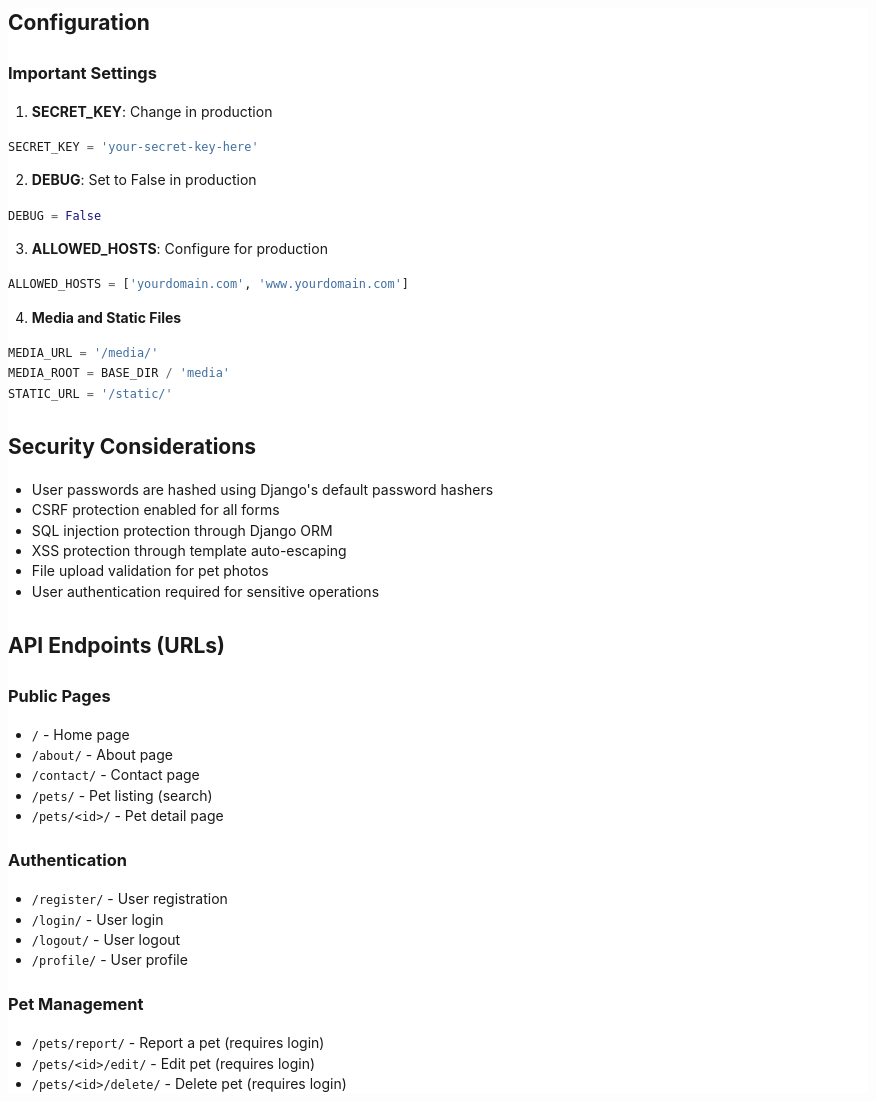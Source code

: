 ## Configuration

### Important Settings

1. **SECRET_KEY**: Change in production
```python
SECRET_KEY = 'your-secret-key-here'
```

2. **DEBUG**: Set to False in production
```python
DEBUG = False
```

3. **ALLOWED_HOSTS**: Configure for production
```python
ALLOWED_HOSTS = ['yourdomain.com', 'www.yourdomain.com']
```

4. **Media and Static Files**
```python
MEDIA_URL = '/media/'
MEDIA_ROOT = BASE_DIR / 'media'
STATIC_URL = '/static/'
```

## Security Considerations

- User passwords are hashed using Django's default password hashers
- CSRF protection enabled for all forms
- SQL injection protection through Django ORM
- XSS protection through template auto-escaping
- File upload validation for pet photos
- User authentication required for sensitive operations

## API Endpoints (URLs)

### Public Pages
- `/` - Home page
- `/about/` - About page
- `/contact/` - Contact page
- `/pets/` - Pet listing (search)
- `/pets/<id>/` - Pet detail page

### Authentication
- `/register/` - User registration
- `/login/` - User login
- `/logout/` - User logout
- `/profile/` - User profile

### Pet Management
- `/pets/report/` - Report a pet (requires login)
- `/pets/<id>/edit/` - Edit pet (requires login)
- `/pets/<id>/delete/` - Delete pet (requires login)
